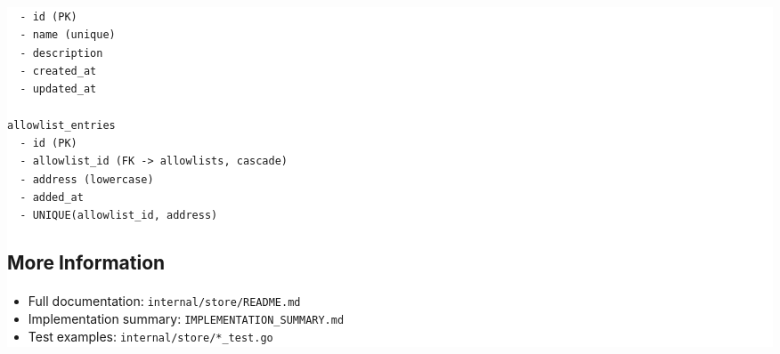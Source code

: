 ```
  - id (PK)
  - name (unique)
  - description
  - created_at
  - updated_at

allowlist_entries
  - id (PK)
  - allowlist_id (FK -> allowlists, cascade)
  - address (lowercase)
  - added_at
  - UNIQUE(allowlist_id, address)
```

## More Information

- Full documentation: `internal/store/README.md`
- Implementation summary: `IMPLEMENTATION_SUMMARY.md`
- Test examples: `internal/store/*_test.go`
